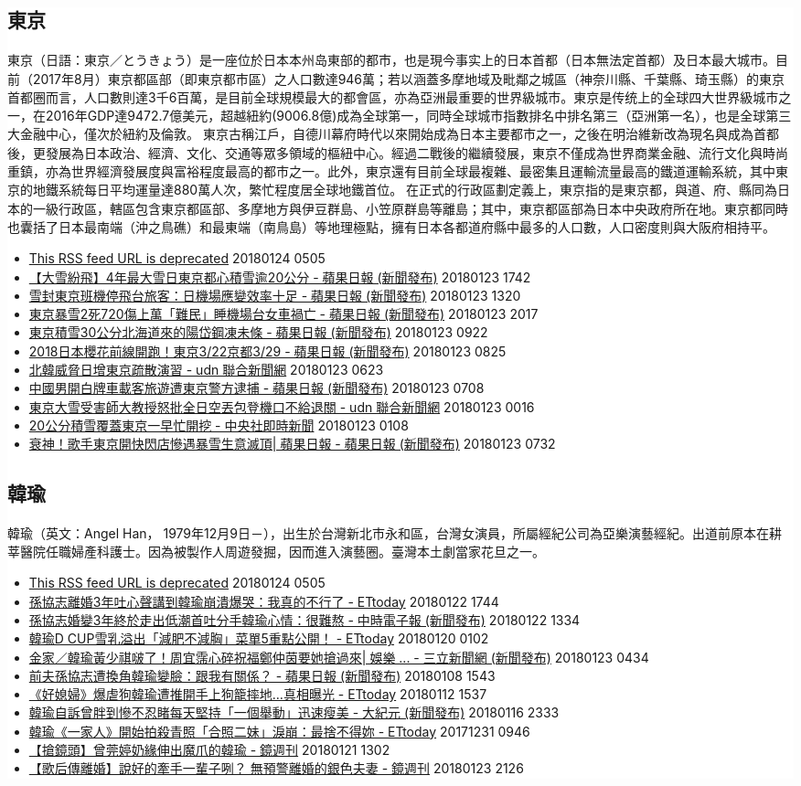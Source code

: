 ## 東京

東京（日語：東京／とうきょう）是一座位於日本本州岛東部的都市，也是現今事实上的日本首都（日本無法定首都）及日本最大城市。目前（2017年8月）東京都區部（即東京都市區）之人口數達946萬；若以涵蓋多摩地域及毗鄰之城區（神奈川縣、千葉縣、琦玉縣）的東京首都圈而言，人口數則達3千6百萬，是目前全球規模最大的都會區，亦為亞洲最重要的世界級城市。東京是传统上的全球四大世界級城市之一，在2016年GDP達9472.7億美元，超越紐約(9006.8億)成為全球第一，同時全球城市指數排名中排名第三（亞洲第一名），也是全球第三大金融中心，僅次於紐約及倫敦。
東京古稱江戶，自德川幕府時代以來開始成為日本主要都市之一，之後在明治維新改為現名與成為首都後，更發展為日本政治、經濟、文化、交通等眾多領域的樞紐中心。經過二戰後的繼續發展，東京不僅成為世界商業金融、流行文化與時尚重鎮，亦為世界經濟發展度與富裕程度最高的都市之一。此外，東京還有目前全球最複雜、最密集且運輸流量最高的鐵道運輸系統，其中東京的地鐵系統每日平均運量達880萬人次，繁忙程度居全球地鐵首位。
在正式的行政區劃定義上，東京指的是東京都，與道、府、縣同為日本的一級行政區，轄區包含東京都區部、多摩地方與伊豆群島、小笠原群島等離島；其中，東京都區部為日本中央政府所在地。東京都同時也囊括了日本最南端（沖之鳥礁）和最東端（南鳥島）等地理極點，擁有日本各都道府縣中最多的人口數，人口密度則與大阪府相持平。
- [This RSS feed URL is deprecated](0 "This RSS feed URL is deprecated") 20180124 0505
- [【大雪紛飛】4年最大雪日東京都心積雪逾20公分 - 蘋果日報 (新聞發布)](https://tw.appledaily.com/new/realtime/20180124/1284510/ "【大雪紛飛】4年最大雪日東京都心積雪逾20公分 - 蘋果日報 (新聞發布)") 20180123 1742
- [雪封東京班機停飛台旅客：日機場應變效率十足 - 蘋果日報 (新聞發布)](https://tw.appledaily.com/new/realtime/20180123/1284451/ "雪封東京班機停飛台旅客：日機場應變效率十足 - 蘋果日報 (新聞發布)") 20180123 1320
- [東京暴雪2死720傷上萬「難民」睡機場台女車禍亡 - 蘋果日報 (新聞發布)](https://tw.appledaily.com/headline/daily/20180124/37913076 "東京暴雪2死720傷上萬「難民」睡機場台女車禍亡 - 蘋果日報 (新聞發布)") 20180123 2017
- [東京積雪30公分北海道來的陽岱鋼凍未條 - 蘋果日報 (新聞發布)](https://tw.appledaily.com/new/realtime/20180123/1284243/ "東京積雪30公分北海道來的陽岱鋼凍未條 - 蘋果日報 (新聞發布)") 20180123 0922
- [​2018日本櫻花前線開跑！東京3/22京都3/29 - 蘋果日報 (新聞發布)](https://tw.appledaily.com/new/realtime/20180123/1284171/ "​2018日本櫻花前線開跑！東京3/22京都3/29 - 蘋果日報 (新聞發布)") 20180123 0825
- [北韓威脅日增東京疏散演習 - udn 聯合新聞網](https://udn.com/news/story/6809/2945316 "北韓威脅日增東京疏散演習 - udn 聯合新聞網") 20180123 0623
- [中國男開白牌車載客旅遊遭東京警方逮捕 - 蘋果日報 (新聞發布)](https://tw.appledaily.com/new/realtime/20180123/1284067/ "中國男開白牌車載客旅遊遭東京警方逮捕 - 蘋果日報 (新聞發布)") 20180123 0708
- [東京大雪受害師大教授怒批全日空丟包登機口不給退關 - udn 聯合新聞網](https://udn.com/news/story/7266/2944628 "東京大雪受害師大教授怒批全日空丟包登機口不給退關 - udn 聯合新聞網") 20180123 0016
- [20公分積雪覆蓋東京一早忙開挖 - 中央社即時新聞](http://www.cna.com.tw/news/aopl/201801230038-1.aspx "20公分積雪覆蓋東京一早忙開挖 - 中央社即時新聞") 20180123 0108
- [衰神！歌手東京開快閃店慘遇暴雪生意滅頂| 蘋果日報 - 蘋果日報 (新聞發布)](https://tw.appledaily.com/new/realtime/20180123/1283855/ "衰神！歌手東京開快閃店慘遇暴雪生意滅頂| 蘋果日報 - 蘋果日報 (新聞發布)") 20180123 0732

## 韓瑜

韓瑜（英文：Angel Han， 1979年12月9日－），出生於台灣新北市永和區，台灣女演員，所屬經紀公司為亞樂演藝經紀。出道前原本在耕莘醫院任職婦產科護士。因為被製作人周遊發掘，因而進入演藝圈。臺灣本土劇當家花旦之一。
- [This RSS feed URL is deprecated](0 "This RSS feed URL is deprecated") 20180124 0505
- [孫協志離婚3年吐心聲講到韓瑜崩潰爆哭：我真的不行了 - ETtoday](https://star.ettoday.net/news/1098383 "孫協志離婚3年吐心聲講到韓瑜崩潰爆哭：我真的不行了 - ETtoday") 20180122 1744
- [孫協志婚變3年終於走出低潮首吐分手韓瑜心情：很難熬 - 中時電子報 (新聞發布)](http://www.chinatimes.com/realtimenews/20180122005606-260404 "孫協志婚變3年終於走出低潮首吐分手韓瑜心情：很難熬 - 中時電子報 (新聞發布)") 20180122 1334
- [韓瑜D CUP雪乳溢出「減肥不減胸」菜單5重點公開！ - ETtoday](https://star.ettoday.net/news/1096836 "韓瑜D CUP雪乳溢出「減肥不減胸」菜單5重點公開！ - ETtoday") 20180120 0102
- [金家／韓瑜黃少祺啵了！周宜霈心碎祝福鄭仲茵要她搶過來| 娛樂 ... - 三立新聞網 (新聞發布)](http://www.setn.com/News.aspx?NewsID=340396 "金家／韓瑜黃少祺啵了！周宜霈心碎祝福鄭仲茵要她搶過來| 娛樂 ... - 三立新聞網 (新聞發布)") 20180123 0434
- [前夫孫協志遭換角韓瑜變臉：跟我有關係？ - 蘋果日報 (新聞發布)](https://tw.appledaily.com/new/realtime/20180108/1274385/ "前夫孫協志遭換角韓瑜變臉：跟我有關係？ - 蘋果日報 (新聞發布)") 20180108 1543
- [《好媳婦》爆虐狗韓瑜遭推開手上狗籠摔地…真相曝光 - ETtoday](https://star.ettoday.net/news/1091885 "《好媳婦》爆虐狗韓瑜遭推開手上狗籠摔地…真相曝光 - ETtoday") 20180112 1537
- [韓瑜自訴曾胖到慘不忍睹每天堅持「一個舉動」迅速瘦美 - 大紀元 (新聞發布)](http://www.epochtimes.com/b5/18/1/16/n10063081.htm "韓瑜自訴曾胖到慘不忍睹每天堅持「一個舉動」迅速瘦美 - 大紀元 (新聞發布)") 20180116 2333
- [韓瑜《一家人》開始拍殺青照「合照二妹」淚崩：最捨不得妳 - ETtoday](https://star.ettoday.net/news/1083502 "韓瑜《一家人》開始拍殺青照「合照二妹」淚崩：最捨不得妳 - ETtoday") 20171231 0946
- [【搶鏡頭】曾莞婷奶緣伸出魔爪的韓瑜 - 鏡週刊](https://www.mirrormedia.mg/story/20180115ent008/ "【搶鏡頭】曾莞婷奶緣伸出魔爪的韓瑜 - 鏡週刊") 20180121 1302
- [【歌后傳離婚】說好的牽手一輩子咧？ 無預警離婚的銀色夫妻 - 鏡週刊](https://www.mirrormedia.mg/story/20180123ent013/ "【歌后傳離婚】說好的牽手一輩子咧？ 無預警離婚的銀色夫妻 - 鏡週刊") 20180123 2126

